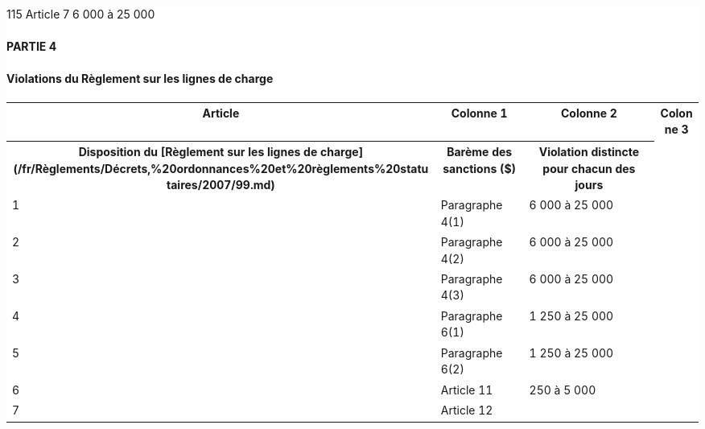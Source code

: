 <td></td>
</tr>
<tr>
<td>115</td>
<td>Article 7</td>
<td>6 000 à 25 000</td>
<td></td>
</tr>
</table>

#### PARTIE 4
<table>
<h4>Violations du Règlement sur les lignes de charge</h4>
<tr>
<th>Article</th>
<th>Colonne 1</th>
<th>Colonne 2</th>
<th>Colonne 3</th>
</tr>
<tr>
<th>Disposition du [Règlement sur les lignes de charge](/fr/Règlements/Décrets,%20ordonnances%20et%20règlements%20statutaires/2007/99.md)</th>
<th>Barème des sanctions ($)</th>
<th>Violation distincte pour chacun des jours</th>
</tr>
<tr>
<td>1</td>
<td>Paragraphe 4(1)</td>
<td>6 000 à 25 000</td>
<td></td>
</tr>
<tr>
<td>2</td>
<td>Paragraphe 4(2)</td>
<td>6 000 à 25 000</td>
<td></td>
</tr>
<tr>
<td>3</td>
<td>Paragraphe 4(3)</td>
<td>6 000 à 25 000</td>
<td></td>
</tr>
<tr>
<td>4</td>
<td>Paragraphe 6(1)</td>
<td>1 250 à 25 000</td>
<td></td>
</tr>
<tr>
<td>5</td>
<td>Paragraphe 6(2)</td>
<td>1 250 à 25 000</td>
<td></td>
</tr>
<tr>
<td>6</td>
<td>Article 11</td>
<td>250 à 5 000</td>
<td></td>
</tr>
<tr>
<td>7</td>
<td>Article 12</td>